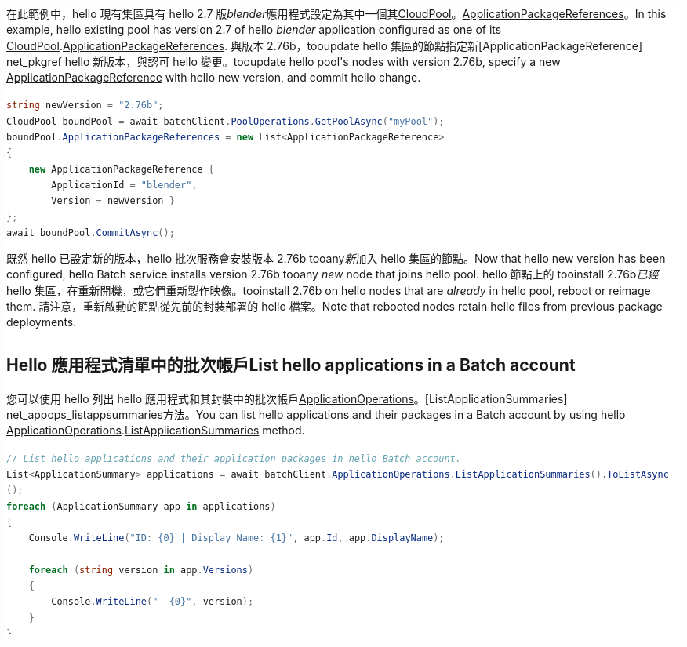 <span data-ttu-id="a5b3e-281">在此範例中，hello 現有集區具有 hello 2.7 版*blender*應用程式設定為其中一個其[CloudPool][net_cloudpool]。[ApplicationPackageReferences][net_cloudpool_pkgref]。</span><span class="sxs-lookup"><span data-stu-id="a5b3e-281">In this example, hello existing pool has version 2.7 of hello *blender* application configured as one of its [CloudPool][net_cloudpool].[ApplicationPackageReferences][net_cloudpool_pkgref].</span></span> <span data-ttu-id="a5b3e-282">與版本 2.76b，tooupdate hello 集區的節點指定新[ApplicationPackageReference] [ net_pkgref] hello 新版本，與認可 hello 變更。</span><span class="sxs-lookup"><span data-stu-id="a5b3e-282">tooupdate hello pool's nodes with version 2.76b, specify a new [ApplicationPackageReference][net_pkgref] with hello new version, and commit hello change.</span></span>

```csharp
string newVersion = "2.76b";
CloudPool boundPool = await batchClient.PoolOperations.GetPoolAsync("myPool");
boundPool.ApplicationPackageReferences = new List<ApplicationPackageReference>
{
    new ApplicationPackageReference {
        ApplicationId = "blender",
        Version = newVersion }
};
await boundPool.CommitAsync();
```

<span data-ttu-id="a5b3e-283">既然 hello 已設定新的版本，hello 批次服務會安裝版本 2.76b tooany*新*加入 hello 集區的節點。</span><span class="sxs-lookup"><span data-stu-id="a5b3e-283">Now that hello new version has been configured, hello Batch service installs version 2.76b tooany *new* node that joins hello pool.</span></span> <span data-ttu-id="a5b3e-284">hello 節點上的 tooinstall 2.76b*已經*hello 集區，在重新開機，或它們重新製作映像。</span><span class="sxs-lookup"><span data-stu-id="a5b3e-284">tooinstall 2.76b on hello nodes that are *already* in hello pool, reboot or reimage them.</span></span> <span data-ttu-id="a5b3e-285">請注意，重新啟動的節點從先前的封裝部署的 hello 檔案。</span><span class="sxs-lookup"><span data-stu-id="a5b3e-285">Note that rebooted nodes retain hello files from previous package deployments.</span></span>

## <a name="list-hello-applications-in-a-batch-account"></a><span data-ttu-id="a5b3e-286">Hello 應用程式清單中的批次帳戶</span><span class="sxs-lookup"><span data-stu-id="a5b3e-286">List hello applications in a Batch account</span></span>
<span data-ttu-id="a5b3e-287">您可以使用 hello 列出 hello 應用程式和其封裝中的批次帳戶[ApplicationOperations][net_appops]。[ListApplicationSummaries] [ net_appops_listappsummaries]方法。</span><span class="sxs-lookup"><span data-stu-id="a5b3e-287">You can list hello applications and their packages in a Batch account by using hello [ApplicationOperations][net_appops].[ListApplicationSummaries][net_appops_listappsummaries] method.</span></span>

```csharp
// List hello applications and their application packages in hello Batch account.
List<ApplicationSummary> applications = await batchClient.ApplicationOperations.ListApplicationSummaries().ToListAsync();
foreach (ApplicationSummary app in applications)
{
    Console.WriteLine("ID: {0} | Display Name: {1}", app.Id, app.DisplayName);

    foreach (string version in app.Versions)
    {
        Console.WriteLine("  {0}", version);
    }
}
```


[api_net]: https://docs.microsoft.com/dotnet/api/overview/azure/batch/client?view=azure-dotnet
[api_net_mgmt]: https://docs.microsoft.com/dotnet/api/overview/azure/batch/management?view=azure-dotnet
[api_rest]: https://docs.microsoft.com/en-us/rest/api/batchservice/
[batch_mgmt_nuget]: https://www.nuget.org/packages/Microsoft.Azure.Management.Batch/
[github_samples]: https://github.com/Azure/azure-batch-samples
[storage_pricing]: https://azure.microsoft.com/pricing/details/storage/
[net_appops]: https://msdn.microsoft.com/library/azure/microsoft.azure.batch.applicationoperations.aspx
[net_appops_listappsummaries]: https://msdn.microsoft.com/library/azure/microsoft.azure.batch.applicationoperations.listapplicationsummaries.aspx
[net_cloudpool]: https://msdn.microsoft.com/library/azure/microsoft.azure.batch.cloudpool.aspx
[net_cloudpool_pkgref]: https://msdn.microsoft.com/library/azure/microsoft.azure.batch.cloudpool.applicationpackagereferences.aspx
[net_cloudtask]: https://msdn.microsoft.com/library/microsoft.azure.batch.cloudtask.aspx
[net_cloudtask_pkgref]: https://msdn.microsoft.com/library/microsoft.azure.batch.cloudtask.applicationpackagereferences.aspx
[net_nodestate]: https://msdn.microsoft.com/library/azure/microsoft.azure.batch.computenode.state.aspx
[net_pkgref]: https://msdn.microsoft.com/library/azure/microsoft.azure.batch.applicationpackagereference.aspx
[portal]: https://portal.azure.com
[rest_applications]: https://msdn.microsoft.com/library/azure/mt643945.aspx
[rest_add_pool]: https://msdn.microsoft.com/library/azure/dn820174.aspx
[rest_add_pool_with_packages]: https://msdn.microsoft.com/library/azure/dn820174.aspx#bk_apkgreference
[1]: ./media/batch-application-packages/app_pkg_01.png "應用程式套件高階圖表"
[2]: ./media/batch-application-packages/app_pkg_02.png "Azure 入口網站中的應用程式圖格"
[3]: ./media/batch-application-packages/app_pkg_03.png "Azure 入口網站中的應用程式刀鋒視窗"
[4]: ./media/batch-application-packages/app_pkg_04.png "Azure 入口網站中的應用程式詳細資料刀鋒視窗"
[5]: ./media/batch-application-packages/app_pkg_05.png "Azure 入口網站中的新增應用程式刀鋒視窗"
[7]: ./media/batch-application-packages/app_pkg_07.png "Azure 入口網站中的更新或刪除套件下拉式清單"
[8]: ./media/batch-application-packages/app_pkg_08.png "Azure 入口網站中的新增應用程式套件刀鋒視窗"
[9]: ./media/batch-application-packages/app_pkg_09.png "沒有連結的儲存體帳戶警示"
[10]: ./media/batch-application-packages/app_pkg_10.png "Azure 入口網站中的選擇儲存體帳戶刀鋒視窗"
[11]: ./media/batch-application-packages/app_pkg_11.png "Azure 入口網站中的更新套件刀鋒視窗"
[12]: ./media/batch-application-packages/app_pkg_12.png "Azure 入口網站中的刪除套件確認對話方塊"
